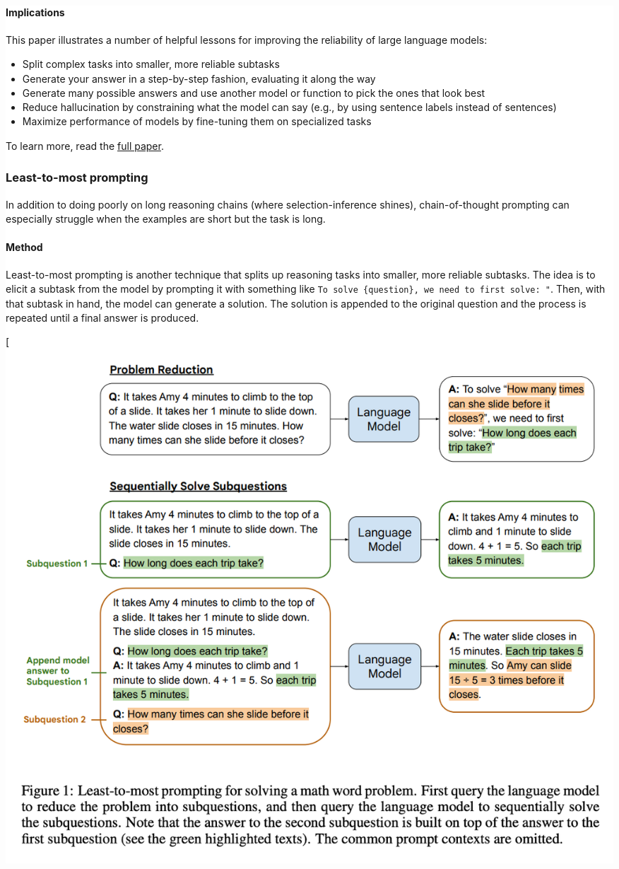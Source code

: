 #### Implications

This paper illustrates a number of helpful lessons for improving the reliability of large language models:

- Split complex tasks into smaller, more reliable subtasks
- Generate your answer in a step-by-step fashion, evaluating it along the way
- Generate many possible answers and use another model or function to pick the ones that look best
- Reduce hallucination by constraining what the model can say (e.g., by using sentence labels instead of sentences)
- Maximize performance of models by fine-tuning them on specialized tasks

To learn more, read the [full paper](https://arxiv.org/abs/2205.09712).

### Least-to-most prompting

In addition to doing poorly on long reasoning chains (where selection-inference shines), chain-of-thought prompting can especially struggle when the examples are short but the task is long.

#### Method

Least-to-most prompting is another technique that splits up reasoning tasks into smaller, more reliable subtasks. The idea is to elicit a subtask from the model by prompting it with something like `To solve {question}, we need to first solve: "`. Then, with that subtask in hand, the model can generate a solution. The solution is appended to the original question and the process is repeated until a final answer is produced.

[![Least-to-most prompting](images/least-to-most_fig1.png)